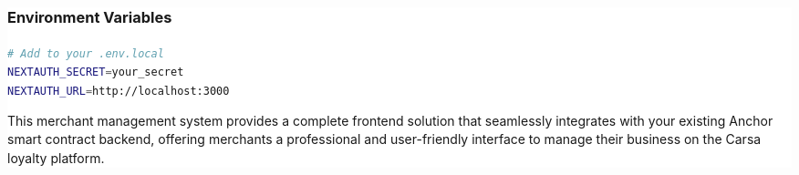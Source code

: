 ### Environment Variables
```bash
# Add to your .env.local
NEXTAUTH_SECRET=your_secret
NEXTAUTH_URL=http://localhost:3000
```

This merchant management system provides a complete frontend solution that seamlessly integrates with your existing Anchor smart contract backend, offering merchants a professional and user-friendly interface to manage their business on the Carsa loyalty platform.
